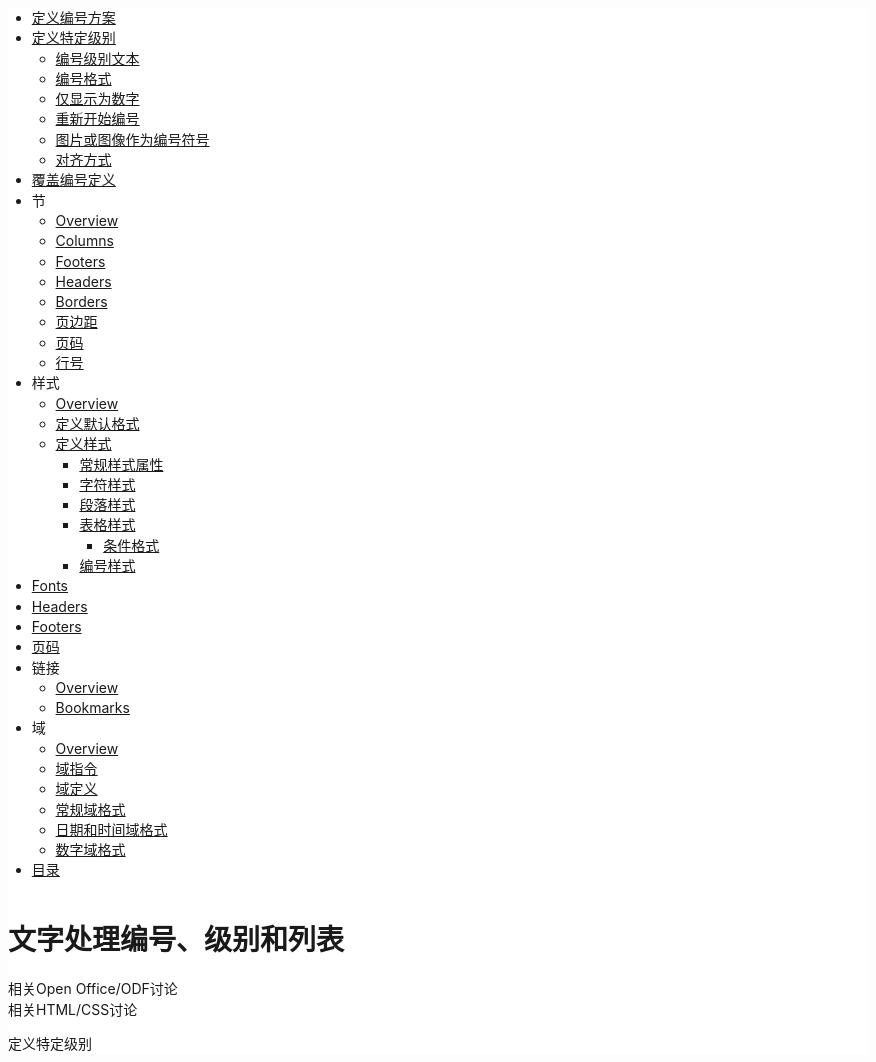   - [定义编号方案](WPnumberingAbstractNum.md)
  - [定义特定级别](WPnumberingLvl.md)
    - [编号级别文本](WPnumberingLevelText.md)
    - [编号格式](WPnumbering-numFmt.md)
    - [仅显示为数字](WPnumbering-isLgl.md)
    - [重新开始编号](WPnumbering-restart.md)
    - [图片或图像作为编号符号](WPnumbering-imagesAsSymbol.md)
    - [对齐方式](WPnumbering-lvlJc.md)
  - [覆盖编号定义](WPnumberingOverride.md)
- 节
  - [Overview](WPsection.md)
  - [Columns](WPsectionCols.md)
  - [Footers](WPsectionFooterReference.md)
  - [Headers](WPsectionHeaderReference.md)
  - [Borders](WPsectionBorders.md)
  - [页边距](WPsectionPgMar.md)
  - [页码](WPSectionPgNumType.md)
  - [行号](WPsectionLineNumbering.md)
- 样式
  - [Overview](WPstyles.md)
  - [定义默认格式](WPstyleDefaults.md)
  - [定义样式](WPstyle.md)
    - [常规样式属性](WPstyleGenProps.md)
    - [字符样式](WPstyleCharStyles.md)
    - [段落样式](WPstyleParStyles.md)
    - [表格样式](WPstyleTableStyles.md)
      - [条件格式](WPstyleTableStylesCond.md)
    - [编号样式](WPstyleNumStyles.md)
- [Fonts](WPfonts.md)
- [Headers](WPheaders.md)
- [Footers](WPfooters.md)
- [页码](WPSectionPgNumType.md)
- 链接
  - [Overview](WPhyperlink.md)
  - [Bookmarks](WPbookmark.md)
- 域
  - [Overview](WPfields.md)
  - [域指令](WPfieldInstructions.md)
  - [域定义](WPfieldDefinitions.md)
  - [常规域格式](WPgeneralFieldSwitches.md)
  - [日期和时间域格式](WPdateTimeFieldSwitches.md)
  - [数字域格式](WPnumericFieldSwitches.md)
- [目录](WPtableOfContents.md)

# 文字处理编号、级别和列表

相关Open Office/ODF讨论  
相关HTML/CSS讨论

定义特定级别
